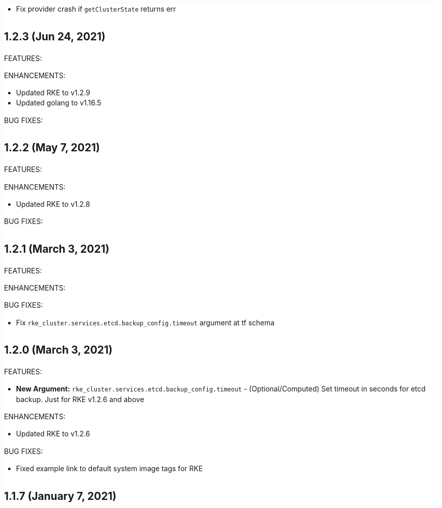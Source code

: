 * Fix provider crash if `getClusterState` returns err 

## 1.2.3 (Jun 24, 2021)

FEATURES:



ENHANCEMENTS:

* Updated RKE to v1.2.9
* Updated golang to v1.16.5

BUG FIXES:



## 1.2.2 (May 7, 2021)

FEATURES:



ENHANCEMENTS:

* Updated RKE to v1.2.8

BUG FIXES:



## 1.2.1 (March 3, 2021)

FEATURES:



ENHANCEMENTS:



BUG FIXES:

* Fix `rke_cluster.services.etcd.backup_config.timeout` argument at tf schema

## 1.2.0 (March 3, 2021)

FEATURES:

* **New Argument:** `rke_cluster.services.etcd.backup_config.timeout` - (Optional/Computed) Set timeout in seconds for etcd backup. Just for RKE v1.2.6 and above

ENHANCEMENTS:

* Updated RKE to v1.2.6

BUG FIXES:

* Fixed example link to default system image tags for RKE

## 1.1.7 (January 7, 2021)
